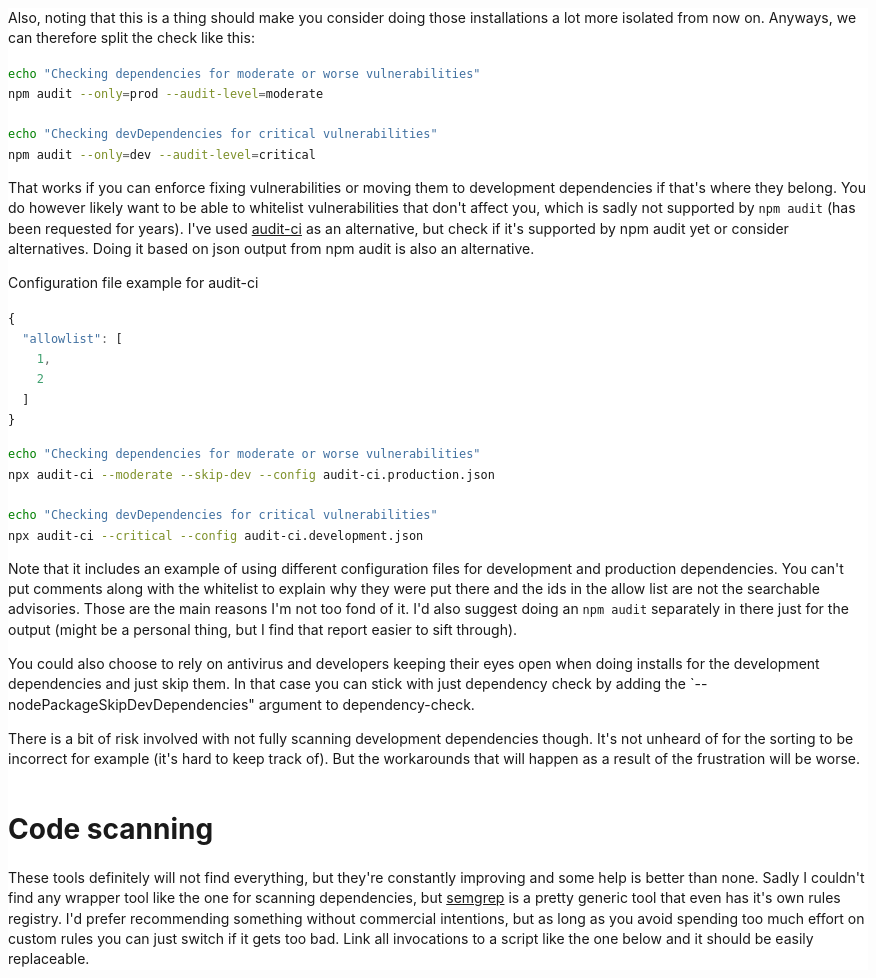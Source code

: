 Also, noting that this is a thing should make you consider doing those installations a lot more isolated from now on. Anyways, we can therefore split the check like this:

```sh
echo "Checking dependencies for moderate or worse vulnerabilities"
npm audit --only=prod --audit-level=moderate

echo "Checking devDependencies for critical vulnerabilities"
npm audit --only=dev --audit-level=critical
```

That works if you can enforce fixing vulnerabilities or moving them to development dependencies if that's where they belong. You do however likely want to be able to whitelist vulnerabilities that don't affect you, which is sadly not supported by `npm audit` (has been requested for years). I've used [audit-ci](https://www.npmjs.com/package/audit-ci) as an alternative, but check if it's supported by npm audit yet or consider alternatives. Doing it based on json output from npm audit is also an alternative.

Configuration file example for audit-ci
```js
{
  "allowlist": [
    1,
    2
  ]
}
```

```sh
echo "Checking dependencies for moderate or worse vulnerabilities"
npx audit-ci --moderate --skip-dev --config audit-ci.production.json

echo "Checking devDependencies for critical vulnerabilities"
npx audit-ci --critical --config audit-ci.development.json
```

Note that it includes an example of using different configuration files for development and production dependencies. You can't put comments along with the whitelist to explain why they were put there and the ids in the allow list are not the searchable advisories. Those are the main reasons I'm not too fond of it. I'd also suggest doing an `npm audit` separately in there just for the output (might be a personal thing, but I find that report easier to sift through).

You could also choose to rely on antivirus and developers keeping their eyes open when doing installs for the development dependencies and just skip them. In that case you can stick with just dependency check by adding the `--nodePackageSkipDevDependencies" argument to dependency-check.

There is a bit of risk involved with not fully scanning development dependencies though. It's not unheard of for the sorting to be incorrect for example (it's hard to keep track of). But the workarounds that will happen as a result of the frustration will be worse.

# Code scanning
These tools definitely will not find everything, but they're constantly improving and some help is better than none. Sadly I couldn't find any wrapper tool like the one for scanning dependencies, but [semgrep](https://semgrep.dev) is a pretty generic tool that even has it's own rules registry. I'd prefer recommending something without commercial intentions, but as long as you avoid spending too much effort on custom rules you can just switch if it gets too bad. Link all invocations to a script like the one below and it should be easily replaceable.
